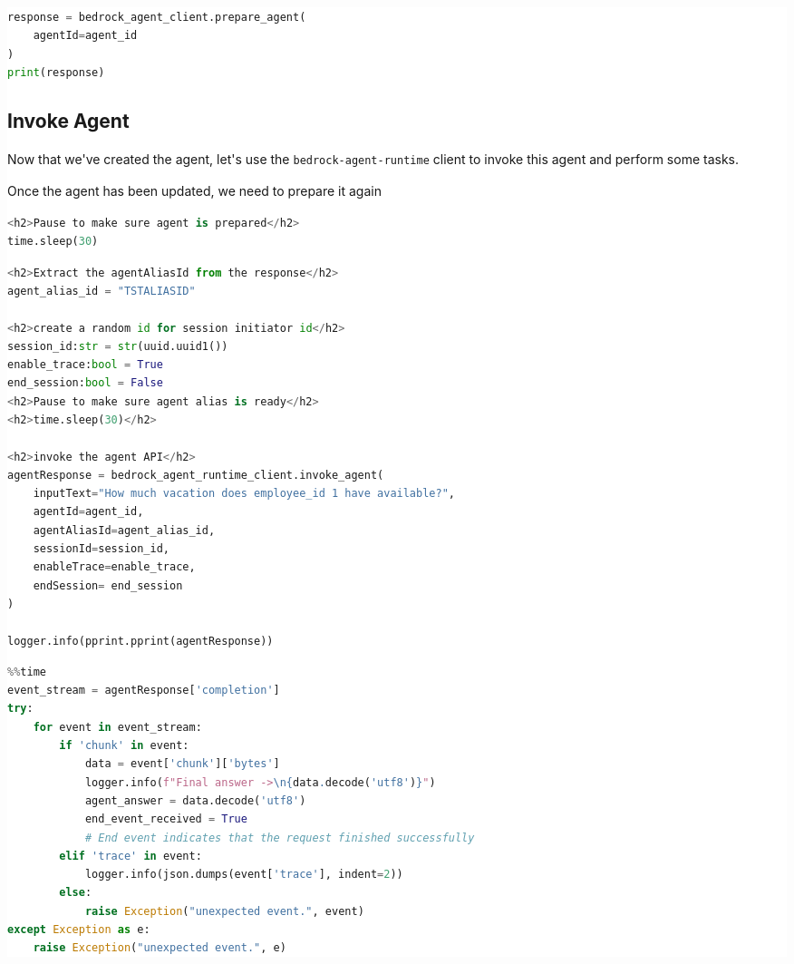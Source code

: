 

```python
response = bedrock_agent_client.prepare_agent(
    agentId=agent_id
)
print(response)
```

<h2>Invoke Agent</h2>

Now that we've created the agent, let's use the `bedrock-agent-runtime` client to invoke this agent and perform some tasks.

Once the agent has been updated, we need to prepare it again


```python
<h2>Pause to make sure agent is prepared</h2>
time.sleep(30)
```


```python
<h2>Extract the agentAliasId from the response</h2>
agent_alias_id = "TSTALIASID"

<h2>create a random id for session initiator id</h2>
session_id:str = str(uuid.uuid1())
enable_trace:bool = True
end_session:bool = False
<h2>Pause to make sure agent alias is ready</h2>
<h2>time.sleep(30)</h2>

<h2>invoke the agent API</h2>
agentResponse = bedrock_agent_runtime_client.invoke_agent(
    inputText="How much vacation does employee_id 1 have available?",
    agentId=agent_id,
    agentAliasId=agent_alias_id, 
    sessionId=session_id,
    enableTrace=enable_trace, 
    endSession= end_session
)

logger.info(pprint.pprint(agentResponse))
```


```python
%%time
event_stream = agentResponse['completion']
try:
    for event in event_stream:        
        if 'chunk' in event:
            data = event['chunk']['bytes']
            logger.info(f"Final answer ->\n{data.decode('utf8')}")
            agent_answer = data.decode('utf8')
            end_event_received = True
            # End event indicates that the request finished successfully
        elif 'trace' in event:
            logger.info(json.dumps(event['trace'], indent=2))
        else:
            raise Exception("unexpected event.", event)
except Exception as e:
    raise Exception("unexpected event.", e)
```
